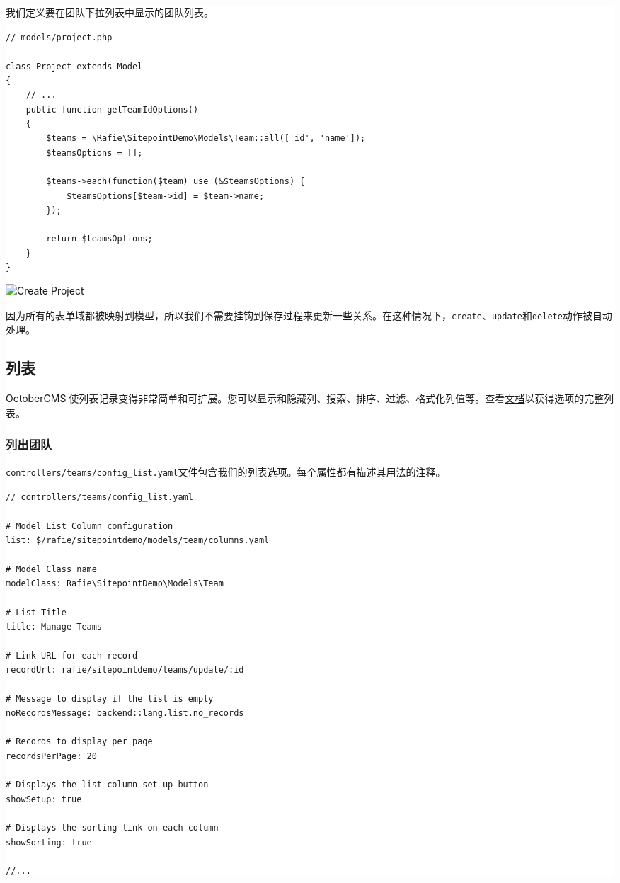 我们定义要在团队下拉列表中显示的团队列表。

```
// models/project.php

class Project extends Model
{
    // ...
    public function getTeamIdOptions()
    {
        $teams = \Rafie\SitepointDemo\Models\Team::all(['id', 'name']);
        $teamsOptions = [];

        $teams->each(function($team) use (&$teamsOptions) {
            $teamsOptions[$team->id] = $team->name;
        });

        return $teamsOptions;
    }
} 
```

![Create Project](../Images/1740dac51e0075f723fd574cb28c60f1.png)

因为所有的表单域都被映射到模型，所以我们不需要挂钩到保存过程来更新一些关系。在这种情况下，`create`、`update`和`delete`动作被自动处理。

## 列表

OctoberCMS 使列表记录变得非常简单和可扩展。您可以显示和隐藏列、搜索、排序、过滤、格式化列值等。查看[文档](https://octobercms.com/docs/backend/lists)以获得选项的完整列表。

### 列出团队

`controllers/teams/config_list.yaml`文件包含我们的列表选项。每个属性都有描述其用法的注释。

```
// controllers/teams/config_list.yaml

# Model List Column configuration
list: $/rafie/sitepointdemo/models/team/columns.yaml

# Model Class name
modelClass: Rafie\SitepointDemo\Models\Team

# List Title
title: Manage Teams

# Link URL for each record
recordUrl: rafie/sitepointdemo/teams/update/:id

# Message to display if the list is empty
noRecordsMessage: backend::lang.list.no_records

# Records to display per page
recordsPerPage: 20

# Displays the list column set up button
showSetup: true

# Displays the sorting link on each column
showSorting: true

//... 
```
